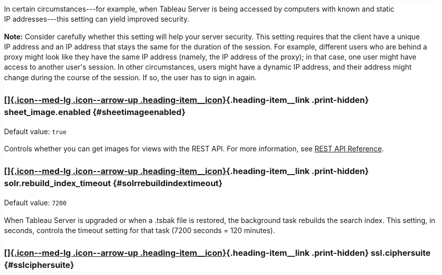 In certain circumstances---for example, when Tableau Server is being
accessed by computers with known and static IP addresses---this setting
can yield improved security.

**Note:** Consider carefully whether this setting will help your server
security. This setting requires that the client have a unique IP address
and an IP address that stays the same for the duration of the session.
For example, different users who are behind a proxy might look like they
have the same IP address (namely, the IP address of the proxy); in that
case, one user might have access to another user\'s session. In other
circumstances, users might have a dynamic IP address, and their address
might change during the course of the session. If so, the user has to
sign in again.

<div>

### [[]{.icon--med-lg .icon--arrow-up .heading-item__icon}](https://help.tableau.com/current/server/en-us/cli_configuration-set_tsm.htm#){.heading-item__link .print-hidden} sheet\_image.enabled {#sheetimageenabled}

</div>

Default value: `true`

Controls whether you can get images for views with the REST API. For
more information, see [REST API
Reference](https://help.tableau.com/current/api/rest_api/en-us/help.htm#REST/rest_api_ref.htm#query_view_image).

<div>

### [[]{.icon--med-lg .icon--arrow-up .heading-item__icon}](https://help.tableau.com/current/server/en-us/cli_configuration-set_tsm.htm#){.heading-item__link .print-hidden} solr.rebuild\_index\_timeout {#solrrebuildindextimeout}

</div>

Default value: `7200`

When Tableau Server is upgraded or when a .tsbak file is restored, the
background task rebuilds the search index. This setting, in seconds,
controls the timeout setting for that task (7200 seconds = 120 minutes).

<div>

<div>

### [[]{.icon--med-lg .icon--arrow-up .heading-item__icon}](https://help.tableau.com/current/server/en-us/cli_configuration-set_tsm.htm#){.heading-item__link .print-hidden} ssl.ciphersuite {#sslciphersuite}

</div>
